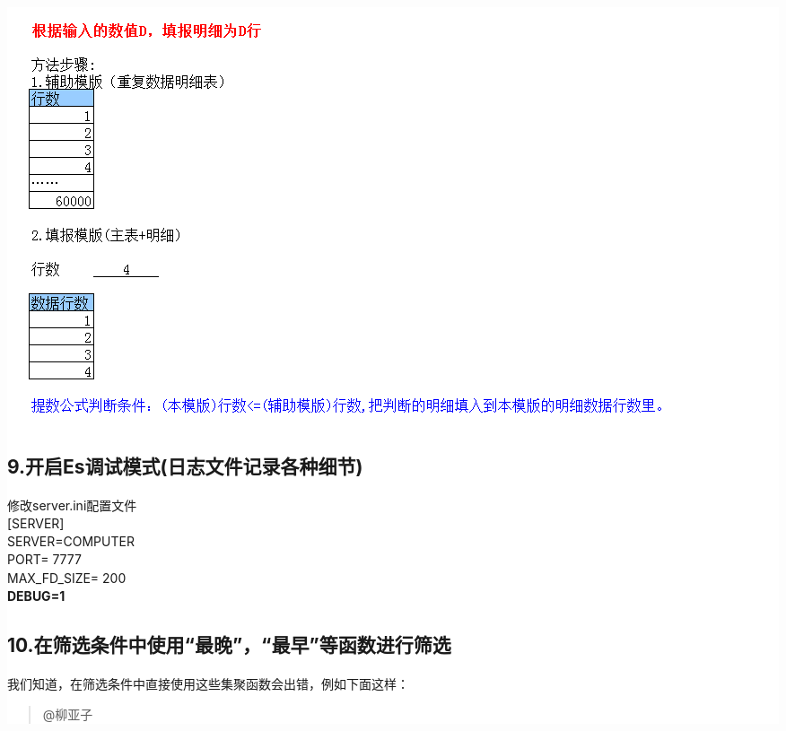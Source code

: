 ![](images/1.4.6.png)

## 9.开启Es调试模式(日志文件记录各种细节)
修改server.ini配置文件  
	[SERVER]  
	SERVER=COMPUTER  
	PORT= 7777  
	MAX_FD_SIZE= 200  
	**DEBUG=1**  

## 10.在筛选条件中使用“最晚”，“最早”等函数进行筛选
我们知道，在筛选条件中直接使用这些集聚函数会出错，例如下面这样：
> @柳亚子  